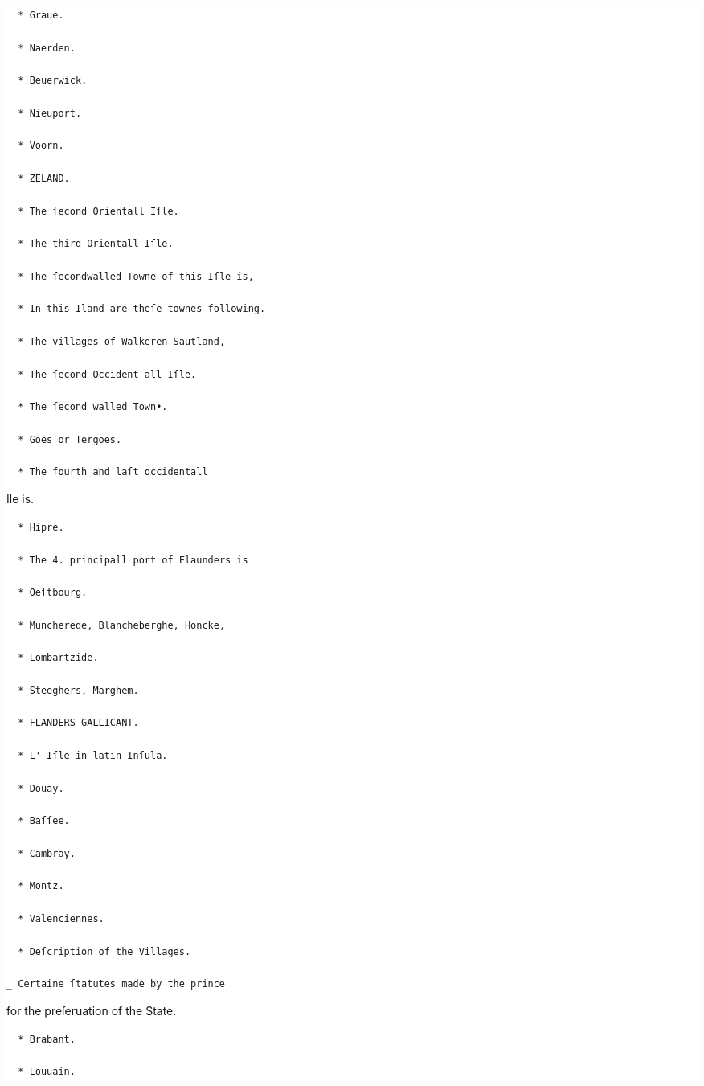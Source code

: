       * Graue.

      * Naerden.

      * Beuerwick.

      * Nieuport.

      * Voorn.

      * ZELAND.

      * The ſecond Orientall Iſle.

      * The third Orientall Iſle.

      * The ſecondwalled Towne of this Iſle is,

      * In this Iland are theſe townes following.

      * The villages of Walkeren Sautland,

      * The ſecond Occident all Iſle.

      * The ſecond walled Town•.

      * Goes or Tergoes.

      * The fourth and laſt occidentall
Ile is.

      * Hipre.

      * The 4. principall port of Flaunders is

      * Oeſtbourg.

      * Muncherede, Blancheberghe, Honcke,

      * Lombartzide.

      * Steeghers, Marghem.

      * FLANDERS GALLICANT.

      * L' Iſle in latin Inſula.

      * Douay.

      * Baſſee.

      * Cambray.

      * Montz.

      * Valenciennes.

      * Deſcription of the Villages.

    _ Certaine ſtatutes made by the prince
for the preſeruation of the State.

      * Brabant.

      * Louuain.
